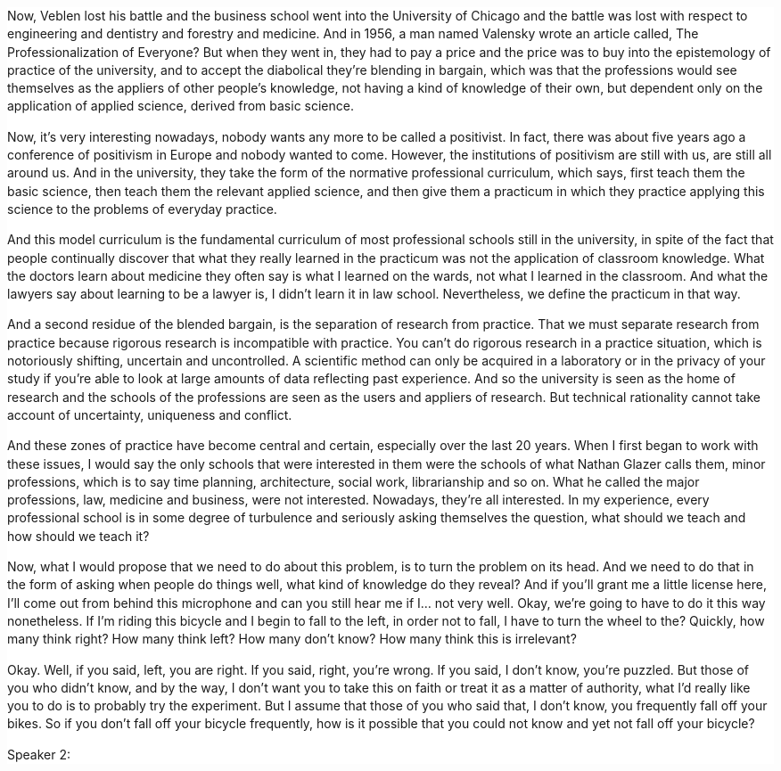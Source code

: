 Now, Veblen lost his battle and the business school went into the University of Chicago and the battle was lost with respect to engineering and dentistry and forestry and medicine. And in 1956, a man named Valensky wrote an article called, The Professionalization of Everyone? But when they went in, they had to pay a price and the price was to buy into the epistemology of practice of the university, and to accept the diabolical they’re blending in bargain, which was that the professions would see themselves as the appliers of other people’s knowledge, not having a kind of knowledge of their own, but dependent only on the application of applied science, derived from basic science.

Now, it’s very interesting nowadays, nobody wants any more to be called a positivist. In fact, there was about five years ago a conference of positivism in Europe and nobody wanted to come. However, the institutions of positivism are still with us, are still all around us. And in the university, they take the form of the normative professional curriculum, which says, first teach them the basic science, then teach them the relevant applied science, and then give them a practicum in which they practice applying this science to the problems of everyday practice.

And this model curriculum is the fundamental curriculum of most professional schools still in the university, in spite of the fact that people continually discover that what they really learned in the practicum was not the application of classroom knowledge. What the doctors learn about medicine they often say is what I learned on the wards, not what I learned in the classroom. And what the lawyers say about learning to be a lawyer is, I didn’t learn it in law school. Nevertheless, we define the practicum in that way.

And a second residue of the blended bargain, is the separation of research from practice. That we must separate research from practice because rigorous research is incompatible with practice. You can’t do rigorous research in a practice situation, which is notoriously shifting, uncertain and uncontrolled. A scientific method can only be acquired in a laboratory or in the privacy of your study if you’re able to look at large amounts of data reflecting past experience. And so the university is seen as the home of research and the schools of the professions are seen as the users and appliers of research. But technical rationality cannot take account of uncertainty, uniqueness and conflict.

And these zones of practice have become central and certain, especially over the last 20 years. When I first began to work with these issues, I would say the only schools that were interested in them were the schools of what Nathan Glazer calls them, minor professions, which is to say time planning, architecture, social work, librarianship and so on. What he called the major professions, law, medicine and business, were not interested. Nowadays, they’re all interested. In my experience, every professional school is in some degree of turbulence and seriously asking themselves the question, what should we teach and how should we teach it?

Now, what I would propose that we need to do about this problem, is to turn the problem on its head. And we need to do that in the form of asking when people do things well, what kind of knowledge do they reveal? And if you’ll grant me a little license here, I’ll come out from behind this microphone and can you still hear me if I… not very well. Okay, we’re going to have to do it this way nonetheless. If I’m riding this bicycle and I begin to fall to the left, in order not to fall, I have to turn the wheel to the? Quickly, how many think right? How many think left? How many don’t know? How many think this is irrelevant?

Okay. Well, if you said, left, you are right. If you said, right, you’re wrong. If you said, I don’t know, you’re puzzled. But those of you who didn’t know, and by the way, I don’t want you to take this on faith or treat it as a matter of authority, what I’d really like you to do is to probably try the experiment. But I assume that those of you who said that, I don’t know, you frequently fall off your bikes. So if you don’t fall off your bicycle frequently, how is it possible that you could not know and yet not fall off your bicycle?

Speaker 2:
